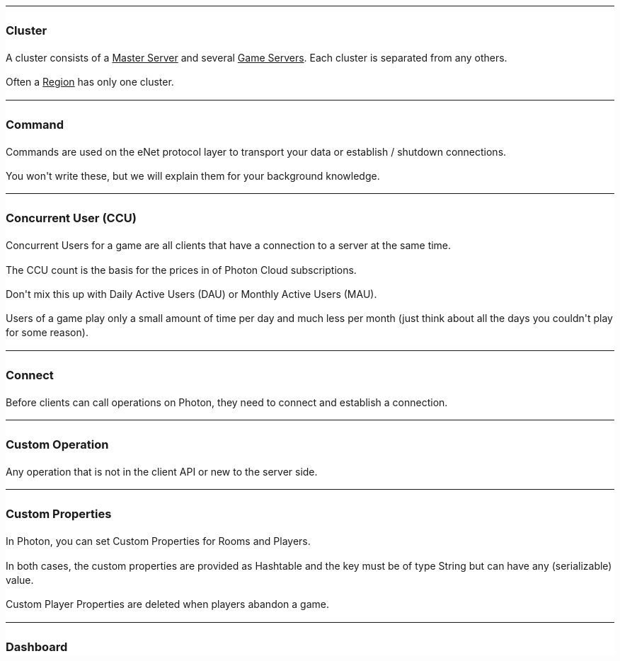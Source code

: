 * * *

### Cluster

A cluster consists of a [Master Server](#masterserver) and several [Game Servers](#gameserver). Each cluster is separated from any others.

Often a [Region](#region) has only one cluster.

* * *

### Command

Commands are used on the eNet protocol layer to transport your data or establish / shutdown connections.

You won't write these, but we will explain them for your background knowledge.

* * *

### Concurrent User (CCU)

Concurrent Users for a game are all clients that have a connection to a server at the same time.

The CCU count is the basis for the prices in of Photon Cloud subscriptions.

Don't mix this up with Daily Active Users (DAU) or Monthly Active Users (MAU).

Users of a game play only a small amount of time per day and much less per month (just think about all the days you couldn't play for some reason).

* * *

### Connect

Before clients can call operations on Photon, they need to connect and establish a connection.

* * *

### Custom Operation

Any operation that is not in the client API or new to the server side.

* * *

### Custom Properties

In Photon, you can set Custom Properties for Rooms and Players.

In both cases, the custom properties are provided as Hashtable and the key must be of type String but can have any (serializable) value.

Custom Player Properties are deleted when players abandon a game.

* * *

### Dashboard
